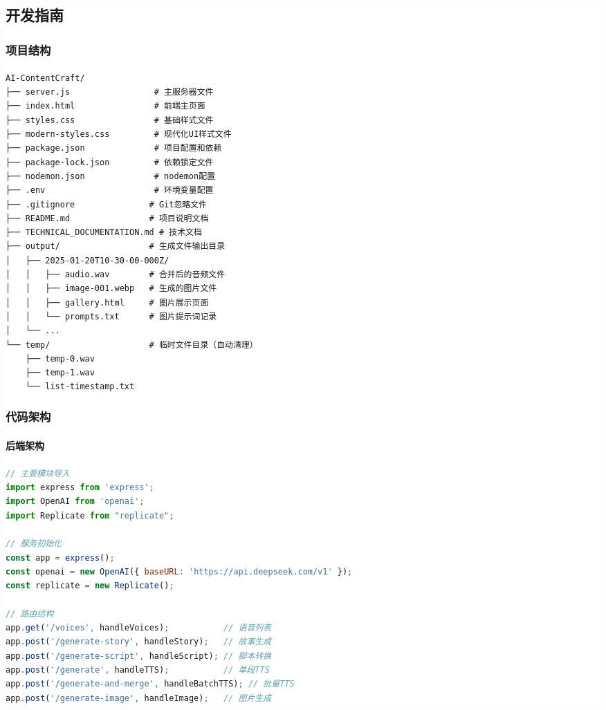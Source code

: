 ## 开发指南

### 项目结构

```
AI-ContentCraft/
├── server.js                 # 主服务器文件
├── index.html                # 前端主页面
├── styles.css                # 基础样式文件
├── modern-styles.css         # 现代化UI样式文件
├── package.json              # 项目配置和依赖
├── package-lock.json         # 依赖锁定文件
├── nodemon.json              # nodemon配置
├── .env                      # 环境变量配置
├── .gitignore               # Git忽略文件
├── README.md                # 项目说明文档
├── TECHNICAL_DOCUMENTATION.md # 技术文档
├── output/                  # 生成文件输出目录
│   ├── 2025-01-20T10-30-00-000Z/
│   │   ├── audio.wav        # 合并后的音频文件
│   │   ├── image-001.webp   # 生成的图片文件
│   │   ├── gallery.html     # 图片展示页面
│   │   └── prompts.txt      # 图片提示词记录
│   └── ...
└── temp/                    # 临时文件目录（自动清理）
    ├── temp-0.wav
    ├── temp-1.wav
    └── list-timestamp.txt
```

### 代码架构

#### 后端架构
```javascript
// 主要模块导入
import express from 'express';
import OpenAI from 'openai';
import Replicate from "replicate";

// 服务初始化
const app = express();
const openai = new OpenAI({ baseURL: 'https://api.deepseek.com/v1' });
const replicate = new Replicate();

// 路由结构
app.get('/voices', handleVoices);           // 语音列表
app.post('/generate-story', handleStory);   // 故事生成
app.post('/generate-script', handleScript); // 脚本转换
app.post('/generate', handleTTS);           // 单段TTS
app.post('/generate-and-merge', handleBatchTTS); // 批量TTS
app.post('/generate-image', handleImage);   // 图片生成
```
